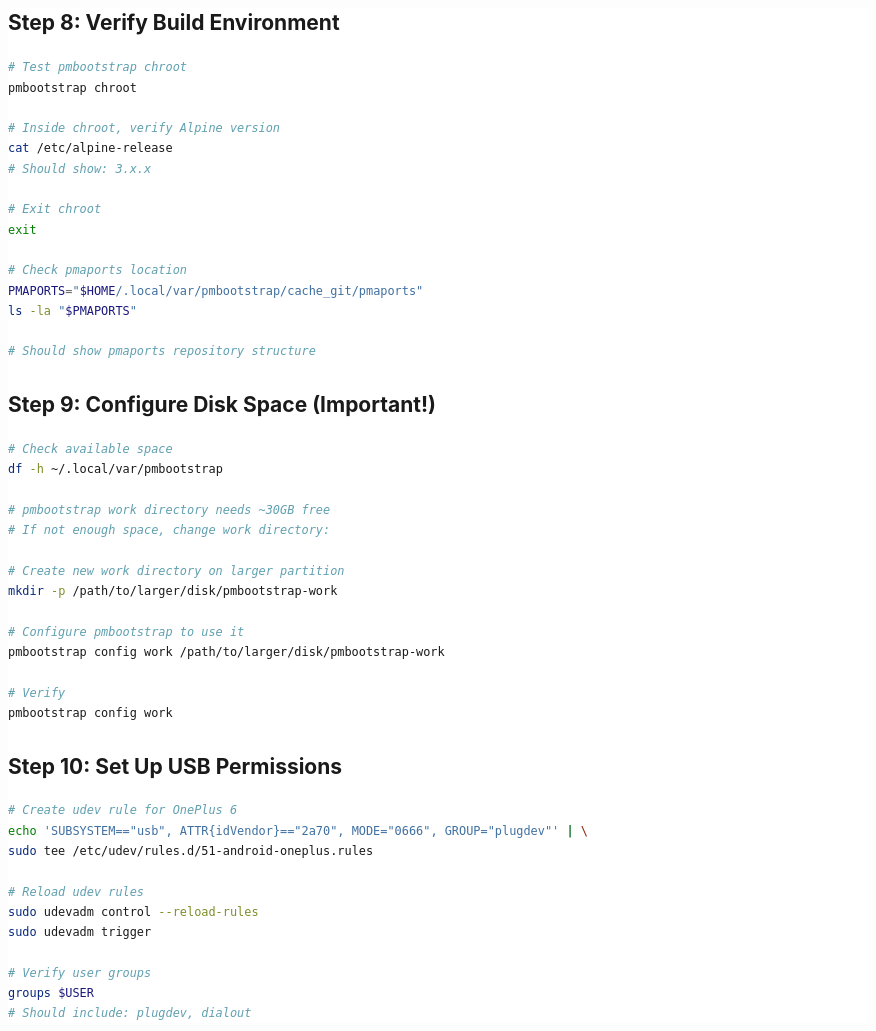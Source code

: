 ## Step 8: Verify Build Environment

```bash
# Test pmbootstrap chroot
pmbootstrap chroot

# Inside chroot, verify Alpine version
cat /etc/alpine-release
# Should show: 3.x.x

# Exit chroot
exit

# Check pmaports location
PMAPORTS="$HOME/.local/var/pmbootstrap/cache_git/pmaports"
ls -la "$PMAPORTS"

# Should show pmaports repository structure
```

## Step 9: Configure Disk Space (Important!)

```bash
# Check available space
df -h ~/.local/var/pmbootstrap

# pmbootstrap work directory needs ~30GB free
# If not enough space, change work directory:

# Create new work directory on larger partition
mkdir -p /path/to/larger/disk/pmbootstrap-work

# Configure pmbootstrap to use it
pmbootstrap config work /path/to/larger/disk/pmbootstrap-work

# Verify
pmbootstrap config work
```

## Step 10: Set Up USB Permissions

```bash
# Create udev rule for OnePlus 6
echo 'SUBSYSTEM=="usb", ATTR{idVendor}=="2a70", MODE="0666", GROUP="plugdev"' | \
sudo tee /etc/udev/rules.d/51-android-oneplus.rules

# Reload udev rules
sudo udevadm control --reload-rules
sudo udevadm trigger

# Verify user groups
groups $USER
# Should include: plugdev, dialout
```
